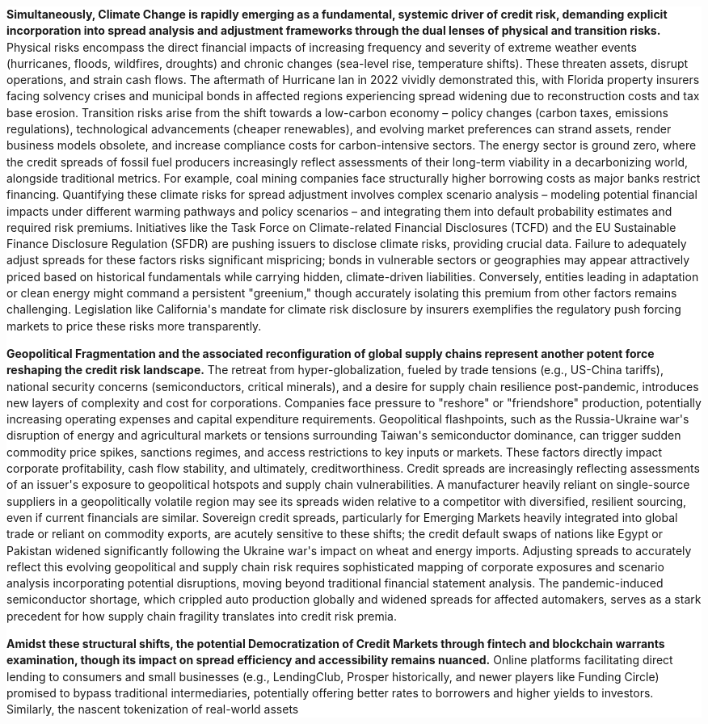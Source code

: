 **Simultaneously, Climate Change is rapidly emerging as a fundamental, systemic driver of credit risk, demanding explicit incorporation into spread analysis and adjustment frameworks through the dual lenses of physical and transition risks.** Physical risks encompass the direct financial impacts of increasing frequency and severity of extreme weather events (hurricanes, floods, wildfires, droughts) and chronic changes (sea-level rise, temperature shifts). These threaten assets, disrupt operations, and strain cash flows. The aftermath of Hurricane Ian in 2022 vividly demonstrated this, with Florida property insurers facing solvency crises and municipal bonds in affected regions experiencing spread widening due to reconstruction costs and tax base erosion. Transition risks arise from the shift towards a low-carbon economy – policy changes (carbon taxes, emissions regulations), technological advancements (cheaper renewables), and evolving market preferences can strand assets, render business models obsolete, and increase compliance costs for carbon-intensive sectors. The energy sector is ground zero, where the credit spreads of fossil fuel producers increasingly reflect assessments of their long-term viability in a decarbonizing world, alongside traditional metrics. For example, coal mining companies face structurally higher borrowing costs as major banks restrict financing. Quantifying these climate risks for spread adjustment involves complex scenario analysis – modeling potential financial impacts under different warming pathways and policy scenarios – and integrating them into default probability estimates and required risk premiums. Initiatives like the Task Force on Climate-related Financial Disclosures (TCFD) and the EU Sustainable Finance Disclosure Regulation (SFDR) are pushing issuers to disclose climate risks, providing crucial data. Failure to adequately adjust spreads for these factors risks significant mispricing; bonds in vulnerable sectors or geographies may appear attractively priced based on historical fundamentals while carrying hidden, climate-driven liabilities. Conversely, entities leading in adaptation or clean energy might command a persistent "greenium," though accurately isolating this premium from other factors remains challenging. Legislation like California's mandate for climate risk disclosure by insurers exemplifies the regulatory push forcing markets to price these risks more transparently.

**Geopolitical Fragmentation and the associated reconfiguration of global supply chains represent another potent force reshaping the credit risk landscape.** The retreat from hyper-globalization, fueled by trade tensions (e.g., US-China tariffs), national security concerns (semiconductors, critical minerals), and a desire for supply chain resilience post-pandemic, introduces new layers of complexity and cost for corporations. Companies face pressure to "reshore" or "friendshore" production, potentially increasing operating expenses and capital expenditure requirements. Geopolitical flashpoints, such as the Russia-Ukraine war's disruption of energy and agricultural markets or tensions surrounding Taiwan's semiconductor dominance, can trigger sudden commodity price spikes, sanctions regimes, and access restrictions to key inputs or markets. These factors directly impact corporate profitability, cash flow stability, and ultimately, creditworthiness. Credit spreads are increasingly reflecting assessments of an issuer's exposure to geopolitical hotspots and supply chain vulnerabilities. A manufacturer heavily reliant on single-source suppliers in a geopolitically volatile region may see its spreads widen relative to a competitor with diversified, resilient sourcing, even if current financials are similar. Sovereign credit spreads, particularly for Emerging Markets heavily integrated into global trade or reliant on commodity exports, are acutely sensitive to these shifts; the credit default swaps of nations like Egypt or Pakistan widened significantly following the Ukraine war's impact on wheat and energy imports. Adjusting spreads to accurately reflect this evolving geopolitical and supply chain risk requires sophisticated mapping of corporate exposures and scenario analysis incorporating potential disruptions, moving beyond traditional financial statement analysis. The pandemic-induced semiconductor shortage, which crippled auto production globally and widened spreads for affected automakers, serves as a stark precedent for how supply chain fragility translates into credit risk premia.

**Amidst these structural shifts, the potential Democratization of Credit Markets through fintech and blockchain warrants examination, though its impact on spread efficiency and accessibility remains nuanced.** Online platforms facilitating direct lending to consumers and small businesses (e.g., LendingClub, Prosper historically, and newer players like Funding Circle) promised to bypass traditional intermediaries, potentially offering better rates to borrowers and higher yields to investors. Similarly, the nascent tokenization of real-world assets